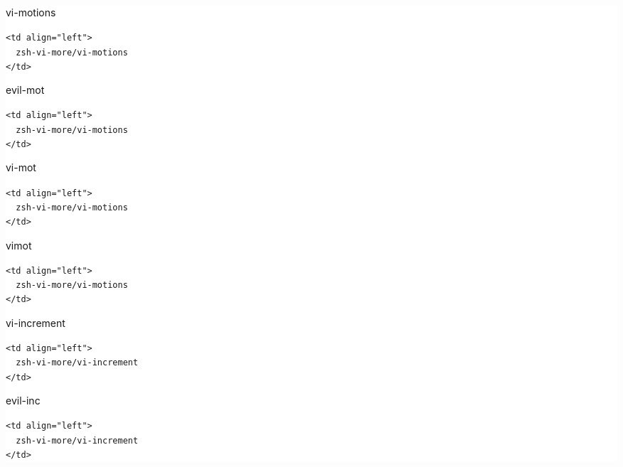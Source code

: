   <tr>
    <td align="center">
      <Highlight color="var(--ifm-color-info)"> vi-motions </Highlight>
    </td>
    
    <td align="left">
      zsh-vi-more/vi-motions
    </td>
  </tr>
  
  <tr>
    <td align="center">
      <Highlight color="var(--ifm-color-info)"> evil-mot </Highlight>
    </td>
    
    <td align="left">
      zsh-vi-more/vi-motions
    </td>
  </tr>
  
  <tr>
    <td align="center">
      <Highlight color="var(--ifm-color-info)"> vi-mot </Highlight>
    </td>
    
    <td align="left">
      zsh-vi-more/vi-motions
    </td>
  </tr>
  
  <tr>
    <td align="center">
      <Highlight color="var(--ifm-color-info)"> vimot </Highlight>
    </td>
    
    <td align="left">
      zsh-vi-more/vi-motions
    </td>
  </tr>
  
  <tr>
    <td align="center">
      <Highlight color="var(--ifm-color-info)"> vi-increment </Highlight>
    </td>
    
    <td align="left">
      zsh-vi-more/vi-increment
    </td>
  </tr>
  
  <tr>
    <td align="center">
      <Highlight color="var(--ifm-color-info)"> evil-inc </Highlight>
    </td>
    
    <td align="left">
      zsh-vi-more/vi-increment
    </td>
  </tr>
  
